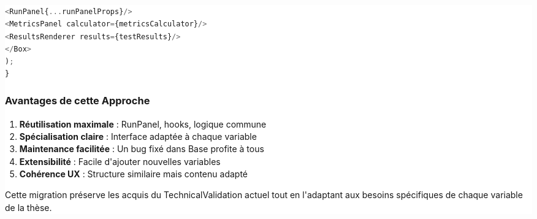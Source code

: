 ```typescript
<RunPanel{...runPanelProps}/>
<MetricsPanel calculator={metricsCalculator}/>
<ResultsRenderer results={testResults}/>
</Box>
);
}
```

### Avantages de cette Approche

1. **Réutilisation maximale** : RunPanel, hooks, logique commune
2. **Spécialisation claire** : Interface adaptée à chaque variable
3. **Maintenance facilitée** : Un bug fixé dans Base profite à tous
4. **Extensibilité** : Facile d'ajouter nouvelles variables
5. **Cohérence UX** : Structure similaire mais contenu adapté

Cette migration préserve les acquis du TechnicalValidation actuel tout en l'adaptant aux besoins spécifiques de chaque variable de la thèse.
